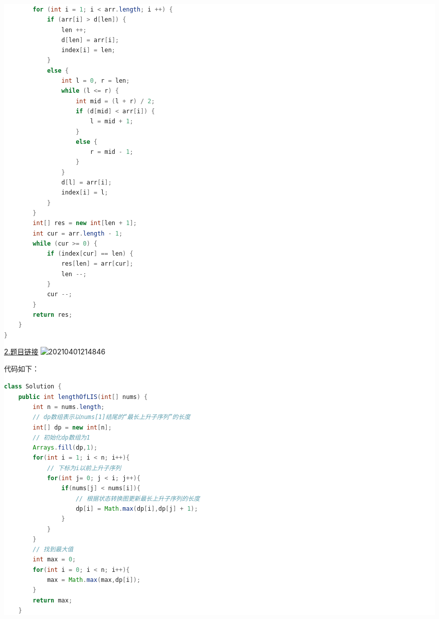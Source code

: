 ```java
        for (int i = 1; i < arr.length; i ++) {
            if (arr[i] > d[len]) {
                len ++;
                d[len] = arr[i];
                index[i] = len;
            }
            else {
                int l = 0, r = len;
                while (l <= r) {
                    int mid = (l + r) / 2;
                    if (d[mid] < arr[i]) {
                        l = mid + 1;
                    }
                    else {
                        r = mid - 1;
                    }
                }
                d[l] = arr[i];
                index[i] = l;
            }
        }
        int[] res = new int[len + 1];
        int cur = arr.length - 1;
        while (cur >= 0) {
            if (index[cur] == len) {
                res[len] = arr[cur];
                len --;
            }
            cur --;
        }
        return res;
    }
}
```

[2.题目链接](https://leetcode-cn.com/problems/longest-increasing-subsequence/)
![20210401214846](http://marlowe.oss-cn-beijing.aliyuncs.com/img/20210401214846.png)

代码如下：
```java
class Solution {
    public int lengthOfLIS(int[] nums) {
        int n = nums.length;
        // dp数组表示以nums[1]结尾的“最长上升子序列”的长度
        int[] dp = new int[n];
        // 初始化dp数组为1
        Arrays.fill(dp,1);
        for(int i = 1; i < n; i++){
            // 下标为i以前上升子序列
            for(int j= 0; j < i; j++){
                if(nums[j] < nums[i]){
                    // 根据状态转换图更新最长上升子序列的长度
                    dp[i] = Math.max(dp[i],dp[j] + 1);
                }
            }
        }
        // 找到最大值
        int max = 0;
        for(int i = 0; i < n; i++){
            max = Math.max(max,dp[i]);
        }
        return max;
    }
```